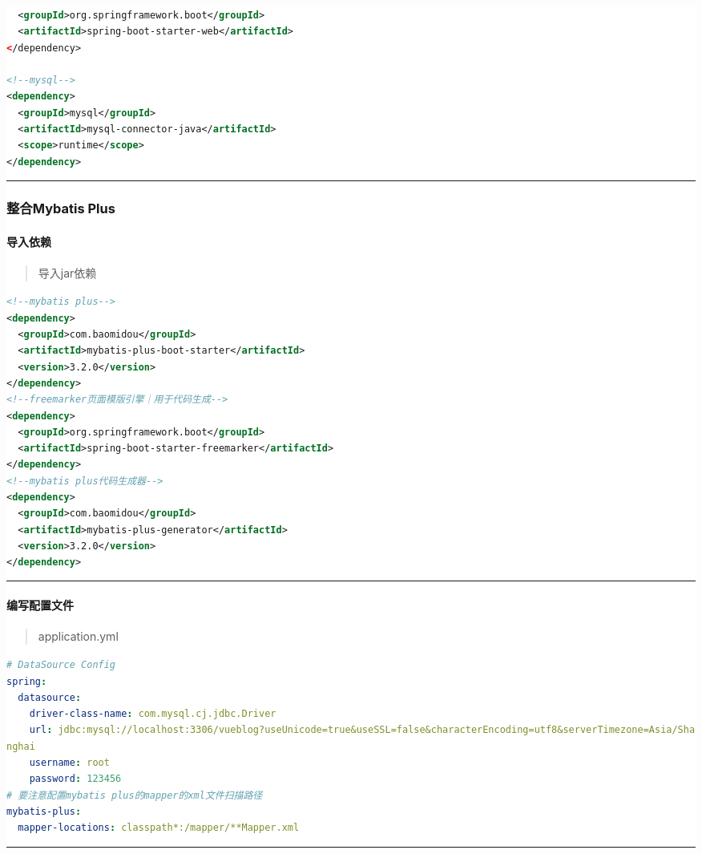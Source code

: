 ```xml
  <groupId>org.springframework.boot</groupId>
  <artifactId>spring-boot-starter-web</artifactId>
</dependency>

<!--mysql-->
<dependency>
  <groupId>mysql</groupId>
  <artifactId>mysql-connector-java</artifactId>
  <scope>runtime</scope>
</dependency>
```

---

### 整合Mybatis Plus

#### 导入依赖

> 导入jar依赖

```xml
<!--mybatis plus-->
<dependency>
  <groupId>com.baomidou</groupId>
  <artifactId>mybatis-plus-boot-starter</artifactId>
  <version>3.2.0</version>
</dependency>
<!--freemarker页面模版引擎｜用于代码生成-->
<dependency>
  <groupId>org.springframework.boot</groupId>
  <artifactId>spring-boot-starter-freemarker</artifactId>
</dependency>
<!--mybatis plus代码生成器-->
<dependency>
  <groupId>com.baomidou</groupId>
  <artifactId>mybatis-plus-generator</artifactId>
  <version>3.2.0</version>
</dependency>
```

---

#### 编写配置文件

> application.yml

```yml
# DataSource Config
spring:
  datasource:
    driver-class-name: com.mysql.cj.jdbc.Driver
    url: jdbc:mysql://localhost:3306/vueblog?useUnicode=true&useSSL=false&characterEncoding=utf8&serverTimezone=Asia/Shanghai
    username: root
    password: 123456
# 要注意配置mybatis plus的mapper的xml文件扫描路径
mybatis-plus:
  mapper-locations: classpath*:/mapper/**Mapper.xml

```

---